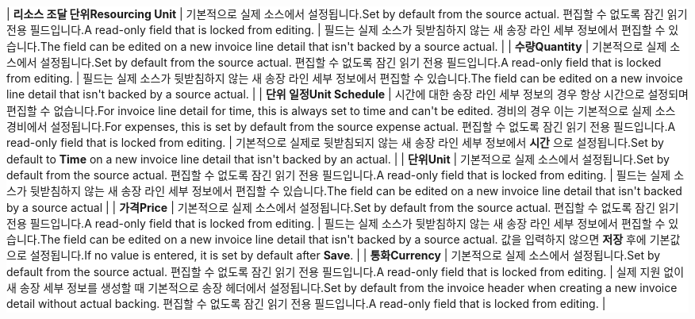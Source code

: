 | <span data-ttu-id="b44fe-304">**리소스 조달 단위**</span><span class="sxs-lookup"><span data-stu-id="b44fe-304">**Resourcing Unit**</span></span> | <span data-ttu-id="b44fe-305">기본적으로 실제 소스에서 설정됩니다.</span><span class="sxs-lookup"><span data-stu-id="b44fe-305">Set by default from the source actual.</span></span> <span data-ttu-id="b44fe-306">편집할 수 없도록 잠긴 읽기 전용 필드입니다.</span><span class="sxs-lookup"><span data-stu-id="b44fe-306">A read-only field that is locked from editing.</span></span> | <span data-ttu-id="b44fe-307">필드는 실제 소스가 뒷받침하지 않는 새 송장 라인 세부 정보에서 편집할 수 있습니다.</span><span class="sxs-lookup"><span data-stu-id="b44fe-307">The field can be edited on a new invoice line detail that isn't backed by a source actual.</span></span> |
| <span data-ttu-id="b44fe-308">**수량**</span><span class="sxs-lookup"><span data-stu-id="b44fe-308">**Quantity**</span></span> | <span data-ttu-id="b44fe-309">기본적으로 실제 소스에서 설정됩니다.</span><span class="sxs-lookup"><span data-stu-id="b44fe-309">Set by default from the source actual.</span></span> <span data-ttu-id="b44fe-310">편집할 수 없도록 잠긴 읽기 전용 필드입니다.</span><span class="sxs-lookup"><span data-stu-id="b44fe-310">A read-only field that is locked from editing.</span></span> | <span data-ttu-id="b44fe-311">필드는 실제 소스가 뒷받침하지 않는 새 송장 라인 세부 정보에서 편집할 수 있습니다.</span><span class="sxs-lookup"><span data-stu-id="b44fe-311">The field can be edited on a new invoice line detail that isn't backed by a source actual.</span></span> |
| <span data-ttu-id="b44fe-312">**단위 일정**</span><span class="sxs-lookup"><span data-stu-id="b44fe-312">**Unit Schedule**</span></span> | <span data-ttu-id="b44fe-313">시간에 대한 송장 라인 세부 정보의 경우 항상 시간으로 설정되며 편집할 수 없습니다.</span><span class="sxs-lookup"><span data-stu-id="b44fe-313">For invoice line detail for time, this is always set to time and can't be edited.</span></span> <span data-ttu-id="b44fe-314">경비의 경우 이는 기본적으로 실제 소스 경비에서 설정됩니다.</span><span class="sxs-lookup"><span data-stu-id="b44fe-314">For expenses, this is set by default from the source expense actual.</span></span> <span data-ttu-id="b44fe-315">편집할 수 없도록 잠긴 읽기 전용 필드입니다.</span><span class="sxs-lookup"><span data-stu-id="b44fe-315">A read-only field that is locked from editing.</span></span> | <span data-ttu-id="b44fe-316">기본적으로 실제로 뒷받침되지 않는 새 송장 라인 세부 정보에서 **시간** 으로 설정됩니다.</span><span class="sxs-lookup"><span data-stu-id="b44fe-316">Set by default to **Time** on a new invoice line detail that isn't backed by an actual.</span></span> |
| <span data-ttu-id="b44fe-317">**단위**</span><span class="sxs-lookup"><span data-stu-id="b44fe-317">**Unit**</span></span> | <span data-ttu-id="b44fe-318">기본적으로 실제 소스에서 설정됩니다.</span><span class="sxs-lookup"><span data-stu-id="b44fe-318">Set by default from the source actual.</span></span> <span data-ttu-id="b44fe-319">편집할 수 없도록 잠긴 읽기 전용 필드입니다.</span><span class="sxs-lookup"><span data-stu-id="b44fe-319">A read-only field that is locked from editing.</span></span> | <span data-ttu-id="b44fe-320">필드는 실제 소스가 뒷받침하지 않는 새 송장 라인 세부 정보에서 편집할 수 있습니다.</span><span class="sxs-lookup"><span data-stu-id="b44fe-320">The field can be edited on a new invoice line detail that isn't backed by a source actual</span></span> |
| <span data-ttu-id="b44fe-321">**가격**</span><span class="sxs-lookup"><span data-stu-id="b44fe-321">**Price**</span></span> | <span data-ttu-id="b44fe-322">기본적으로 실제 소스에서 설정됩니다.</span><span class="sxs-lookup"><span data-stu-id="b44fe-322">Set by default from the source actual.</span></span> <span data-ttu-id="b44fe-323">편집할 수 없도록 잠긴 읽기 전용 필드입니다.</span><span class="sxs-lookup"><span data-stu-id="b44fe-323">A read-only field that is locked from editing.</span></span> | <span data-ttu-id="b44fe-324">필드는 실제 소스가 뒷받침하지 않는 새 송장 라인 세부 정보에서 편집할 수 있습니다.</span><span class="sxs-lookup"><span data-stu-id="b44fe-324">The field can be edited on a new invoice line detail that isn't backed by a source actual.</span></span> <span data-ttu-id="b44fe-325">값을 입력하지 않으면 **저장** 후에 기본값으로 설정됩니다.</span><span class="sxs-lookup"><span data-stu-id="b44fe-325">If no value is entered, it is set by default after **Save**.</span></span> |
| <span data-ttu-id="b44fe-326">**통화**</span><span class="sxs-lookup"><span data-stu-id="b44fe-326">**Currency**</span></span> | <span data-ttu-id="b44fe-327">기본적으로 실제 소스에서 설정됩니다.</span><span class="sxs-lookup"><span data-stu-id="b44fe-327">Set by default from the source actual.</span></span> <span data-ttu-id="b44fe-328">편집할 수 없도록 잠긴 읽기 전용 필드입니다.</span><span class="sxs-lookup"><span data-stu-id="b44fe-328">A read-only field that is locked from editing.</span></span> | <span data-ttu-id="b44fe-329">실제 지원 없이 새 송장 세부 정보를 생성할 때 기본적으로 송장 헤더에서 설정됩니다.</span><span class="sxs-lookup"><span data-stu-id="b44fe-329">Set by default from the invoice header when creating a new invoice detail without actual backing.</span></span>  <span data-ttu-id="b44fe-330">편집할 수 없도록 잠긴 읽기 전용 필드입니다.</span><span class="sxs-lookup"><span data-stu-id="b44fe-330">A read-only field that is locked from editing.</span></span> |